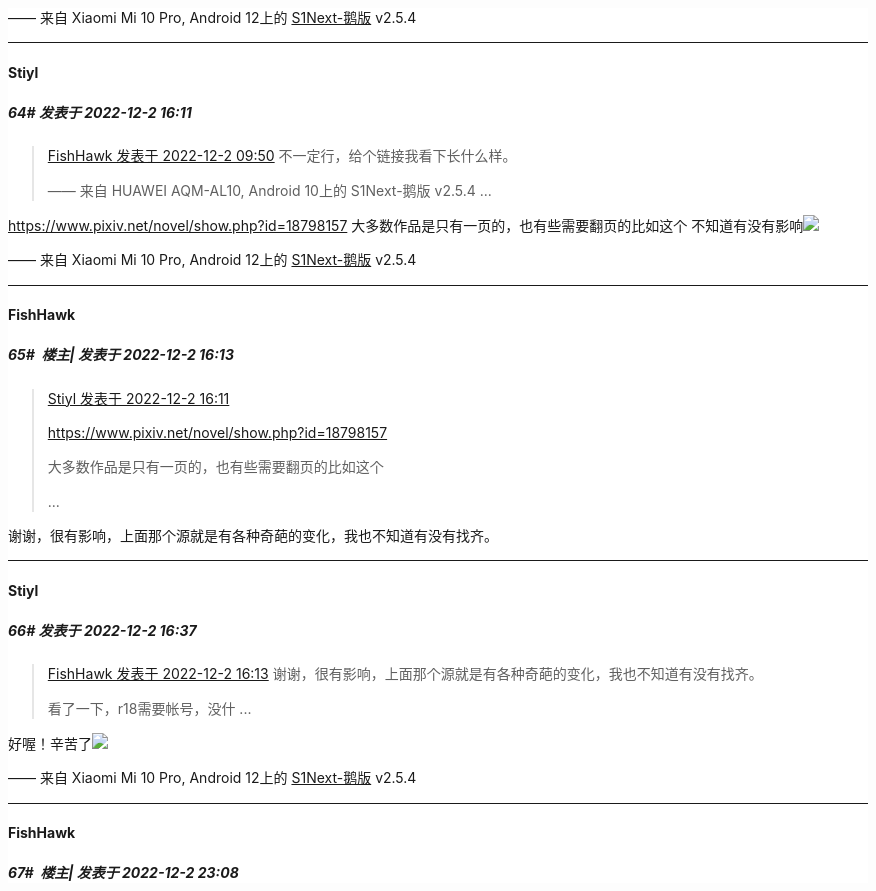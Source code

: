 —— 来自 Xiaomi Mi 10 Pro, Android 12上的 [S1Next-鹅版](https://github.com/ykrank/S1-Next/releases) v2.5.4



*****

####  Stiyl  
##### 64#       发表于 2022-12-2 16:11

<blockquote><a href="httphttps://bbs.saraba1st.com/2b/forum.php?mod=redirect&amp;goto=findpost&amp;pid=58718870&amp;ptid=2103011" target="_blank">FishHawk 发表于 2022-12-2 09:50</a>
不一定行，给个链接我看下长什么样。

—— 来自 HUAWEI AQM-AL10, Android 10上的 S1Next-鹅版 v2.5.4 ...</blockquote>
https://www.pixiv.net/novel/show.php?id=18798157
大多数作品是只有一页的，也有些需要翻页的比如这个
不知道有没有影响<img src="https://static.saraba1st.com/image/smiley/face2017/075.png" referrerpolicy="no-referrer">

—— 来自 Xiaomi Mi 10 Pro, Android 12上的 [S1Next-鹅版](https://github.com/ykrank/S1-Next/releases) v2.5.4

*****

####  FishHawk  
##### 65#         楼主| 发表于 2022-12-2 16:13

<blockquote><a href="httphttps://bbs.saraba1st.com/2b/forum.php?mod=redirect&amp;goto=findpost&amp;pid=58725151&amp;ptid=2103011" target="_blank">Stiyl 发表于 2022-12-2 16:11</a>

https://www.pixiv.net/novel/show.php?id=18798157

大多数作品是只有一页的，也有些需要翻页的比如这个

 ...</blockquote>
谢谢，很有影响，上面那个源就是有各种奇葩的变化，我也不知道有没有找齐。



*****

####  Stiyl  
##### 66#       发表于 2022-12-2 16:37

<blockquote><a href="httphttps://bbs.saraba1st.com/2b/forum.php?mod=redirect&amp;goto=findpost&amp;pid=58725177&amp;ptid=2103011" target="_blank">FishHawk 发表于 2022-12-2 16:13</a>
谢谢，很有影响，上面那个源就是有各种奇葩的变化，我也不知道有没有找齐。

看了一下，r18需要帐号，没什 ...</blockquote>
好喔！辛苦了<img src="https://static.saraba1st.com/image/smiley/face2017/072.png" referrerpolicy="no-referrer">

—— 来自 Xiaomi Mi 10 Pro, Android 12上的 [S1Next-鹅版](https://github.com/ykrank/S1-Next/releases) v2.5.4



*****

####  FishHawk  
##### 67#         楼主| 发表于 2022-12-2 23:08
